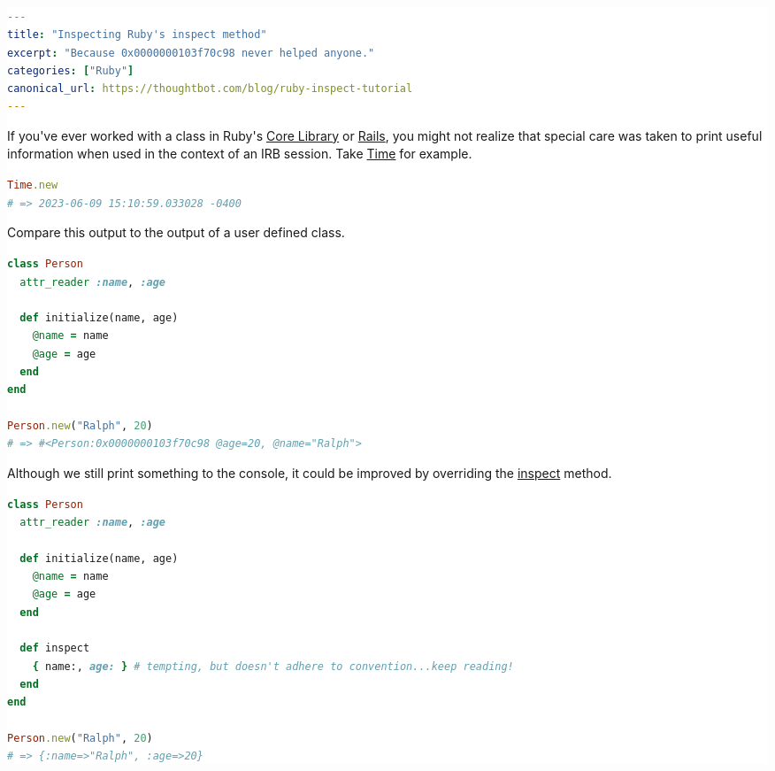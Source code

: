 ```yaml
---
title: "Inspecting Ruby's inspect method"
excerpt: "Because 0x0000000103f70c98 never helped anyone."
categories: ["Ruby"]
canonical_url: https://thoughtbot.com/blog/ruby-inspect-tutorial
---
```


If you've ever worked with a class in Ruby's [Core
Library](https://ruby-doc.org/3.2.2/) or [Rails](https://api.rubyonrails.org),
you might not realize that special care was taken to print useful information
when used in the context of an IRB session. Take
[Time](https://ruby-doc.org/3.2.2/Time.html) for example.

```ruby
Time.new
# => 2023-06-09 15:10:59.033028 -0400
```

Compare this output to the output of a user defined class.

```ruby
class Person
  attr_reader :name, :age

  def initialize(name, age)
    @name = name
    @age = age
  end
end

Person.new("Ralph", 20)
# => #<Person:0x0000000103f70c98 @age=20, @name="Ralph">
```

Although we still print something to the console, it could be improved by
overriding the
[inspect](https://ruby-doc.org/3.2.2/Object.html#method-i-inspect) method.

```ruby
class Person
  attr_reader :name, :age

  def initialize(name, age)
    @name = name
    @age = age
  end

  def inspect
    { name:, age: } # tempting, but doesn't adhere to convention...keep reading!
  end
end

Person.new("Ralph", 20)
# => {:name=>"Ralph", :age=>20}
```

